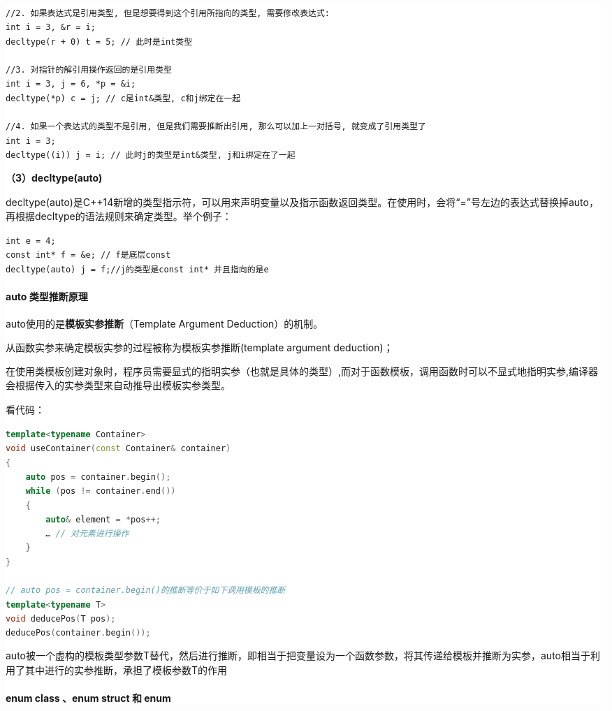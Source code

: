 ```plaintext
//2. 如果表达式是引用类型, 但是想要得到这个引用所指向的类型, 需要修改表达式:
int i = 3, &r = i;
decltype(r + 0) t = 5; // 此时是int类型

//3. 对指针的解引用操作返回的是引用类型
int i = 3, j = 6, *p = &i;
decltype(*p) c = j; // c是int&类型, c和j绑定在一起

//4. 如果一个表达式的类型不是引用, 但是我们需要推断出引用, 那么可以加上一对括号, 就变成了引用类型了
int i = 3;
decltype((i)) j = i; // 此时j的类型是int&类型, j和i绑定在了一起
```

**（3）decltype(auto)**

decltype(auto)是C++14新增的类型指示符，可以用来声明变量以及指示函数返回类型。在使用时，会将“=”号左边的表达式替换掉auto，再根据decltype的语法规则来确定类型。举个例子：

```plaintext
int e = 4;
const int* f = &e; // f是底层const
decltype(auto) j = f;//j的类型是const int* 并且指向的是e
```

#### auto 类型推断原理

auto使用的是**模板实参推断**（Template Argument Deduction）的机制。

从函数实参来确定模板实参的过程被称为模板实参推断(template argument deduction)；

在使用类模板创建对象时，程序员需要显式的指明实参（也就是具体的类型）,而对于函数模板，调用函数时可以不显式地指明实参,编译器会根据传入的实参类型来自动推导出模板实参类型。

看代码：

```c++
template<typename Container>
void useContainer(const Container& container)
{
    auto pos = container.begin();
    while (pos != container.end())
    {
        auto& element = *pos++;
        … // 对元素进行操作
    }
}

// auto pos = container.begin()的推断等价于如下调用模板的推断
template<typename T>
void deducePos(T pos);
deducePos(container.begin());
```

auto被一个虚构的模板类型参数T替代，然后进行推断，即相当于把变量设为一个函数参数，将其传递给模板并推断为实参，auto相当于利用了其中进行的实参推断，承担了模板参数T的作用

#### enum class 、enum struct 和 enum

